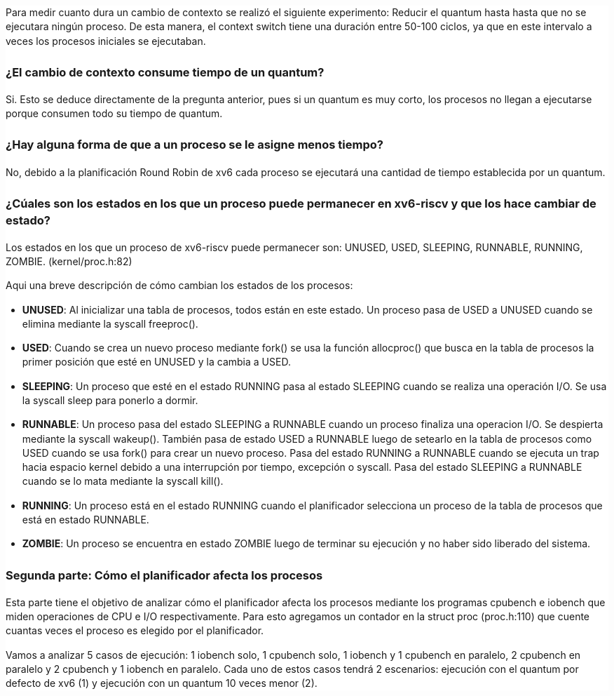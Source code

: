 Para medir cuanto dura un cambio de contexto se realizó el siguiente experimento: Reducir el quantum hasta hasta que no se ejecutara ningún proceso. De esta manera, el context switch tiene una duración entre 50-100 ciclos, ya que en este intervalo a veces los procesos iniciales se ejecutaban.

### ¿El cambio de contexto consume tiempo de un quantum?
Si. Esto se deduce directamente de la pregunta anterior, pues si un quantum es muy corto, los procesos no llegan a ejecutarse porque consumen todo su tiempo de quantum.

### ¿Hay alguna forma de que a un proceso se le asigne menos tiempo?

No, debido a la planificación Round Robin de xv6 cada proceso se ejecutará una cantidad de tiempo establecida por un quantum.

### ¿Cúales son los estados en los que un proceso puede permanecer en xv6-riscv y que los hace cambiar de estado?

Los estados en los que un proceso de xv6-riscv puede permanecer son:
UNUSED, USED, SLEEPING, RUNNABLE, RUNNING, ZOMBIE. (kernel/proc.h:82)

Aqui una breve descripción de cómo cambian los estados de los procesos:

- **UNUSED**: Al inicializar una tabla de procesos, todos están en este estado. Un proceso pasa de USED a UNUSED cuando se elimina mediante la syscall freeproc().

- **USED**: Cuando se crea un nuevo proceso mediante fork() se usa la función allocproc() que busca en la tabla de procesos la primer posición que esté en UNUSED y la cambia a USED.

- **SLEEPING**: Un proceso que esté en el estado RUNNING pasa al estado SLEEPING cuando se realiza una operación I/O. Se usa la syscall sleep para ponerlo a dormir.
  
- **RUNNABLE**: Un proceso pasa del estado SLEEPING a RUNNABLE cuando un proceso finaliza una operacion I/O. Se despierta mediante la syscall wakeup(). También pasa de estado USED a RUNNABLE luego de setearlo en la tabla de procesos como  USED cuando se usa fork() para crear un nuevo proceso. Pasa del estado RUNNING a RUNNABLE cuando se ejecuta un trap hacia espacio kernel debido a una interrupción por tiempo, excepción o syscall. Pasa del estado SLEEPING a RUNNABLE cuando se lo mata mediante la syscall kill().

- **RUNNING**: Un proceso está en el estado RUNNING cuando el planificador selecciona un proceso de la tabla de procesos que está en estado RUNNABLE.

- **ZOMBIE**: Un proceso se encuentra en estado ZOMBIE luego de terminar su ejecución y no haber sido liberado del sistema.

### Segunda parte: Cómo el planificador afecta los procesos

Esta parte tiene el objetivo de analizar cómo el planificador afecta los procesos mediante los programas cpubench e iobench que miden operaciones de CPU e I/O respectivamente. Para esto agregamos un contador en la struct proc (proc.h:110) que cuente cuantas veces el proceso es elegido por el planificador.

Vamos a analizar 5 casos de ejecución: 1 iobench solo, 1 cpubench solo, 1 iobench y 1 cpubench en paralelo, 2 cpubench en paralelo y 2 cpubench y 1 iobench en paralelo. Cada uno de estos casos tendrá 2 escenarios: ejecución con el quantum por defecto de xv6 (1) y ejecución con un quantum 10 veces menor (2).
